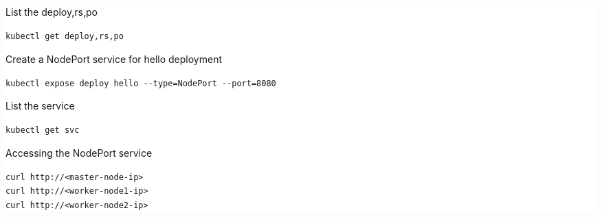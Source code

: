 List the deploy,rs,po
```
kubectl get deploy,rs,po
```

Create a NodePort service for hello deployment
```
kubectl expose deploy hello --type=NodePort --port=8080
```

List the service
```
kubectl get svc 
```

Accessing the NodePort service
```curl http://<worker-node1-ip>
curl http://<master-node-ip>
curl http://<worker-node1-ip>
curl http://<worker-node2-ip>
```
